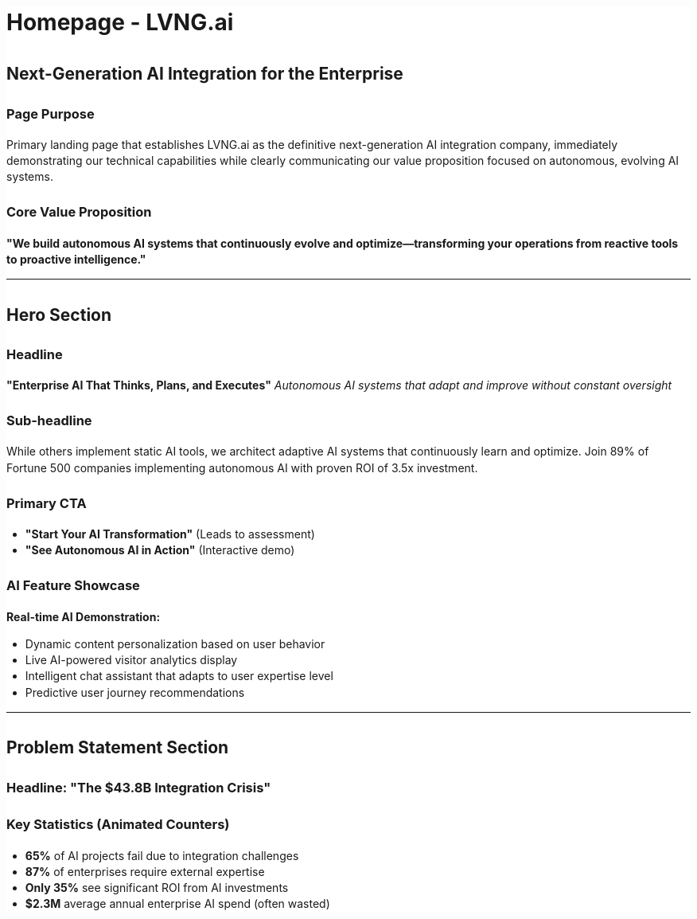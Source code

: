 # Homepage - LVNG.ai
## Next-Generation AI Integration for the Enterprise

### Page Purpose
Primary landing page that establishes LVNG.ai as the definitive next-generation AI integration company, immediately demonstrating our technical capabilities while clearly communicating our value proposition focused on autonomous, evolving AI systems.

### Core Value Proposition
**"We build autonomous AI systems that continuously evolve and optimize—transforming your operations from reactive tools to proactive intelligence."**

---

## Hero Section
### Headline
**"Enterprise AI That Thinks, Plans, and Executes"**
*Autonomous AI systems that adapt and improve without constant oversight*

### Sub-headline
While others implement static AI tools, we architect adaptive AI systems that continuously learn and optimize. Join 89% of Fortune 500 companies implementing autonomous AI with proven ROI of 3.5x investment.

### Primary CTA
- **"Start Your AI Transformation"** (Leads to assessment)
- **"See Autonomous AI in Action"** (Interactive demo)

### AI Feature Showcase
**Real-time AI Demonstration:**
- Dynamic content personalization based on user behavior
- Live AI-powered visitor analytics display
- Intelligent chat assistant that adapts to user expertise level
- Predictive user journey recommendations

---

## Problem Statement Section
### Headline: "The $43.8B Integration Crisis"

### Key Statistics (Animated Counters)
- **65%** of AI projects fail due to integration challenges
- **87%** of enterprises require external expertise
- **Only 35%** see significant ROI from AI investments
- **$2.3M** average annual enterprise AI spend (often wasted)
